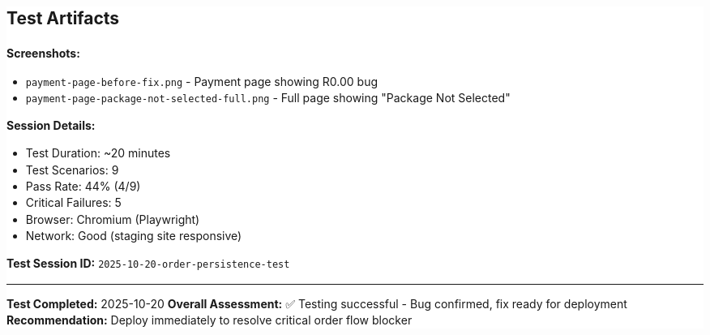## Test Artifacts

**Screenshots:**
- `payment-page-before-fix.png` - Payment page showing R0.00 bug
- `payment-page-package-not-selected-full.png` - Full page showing "Package Not Selected"

**Session Details:**
- Test Duration: ~20 minutes
- Test Scenarios: 9
- Pass Rate: 44% (4/9)
- Critical Failures: 5
- Browser: Chromium (Playwright)
- Network: Good (staging site responsive)

**Test Session ID:** `2025-10-20-order-persistence-test`

---

**Test Completed:** 2025-10-20
**Overall Assessment:** ✅ Testing successful - Bug confirmed, fix ready for deployment
**Recommendation:** Deploy immediately to resolve critical order flow blocker
